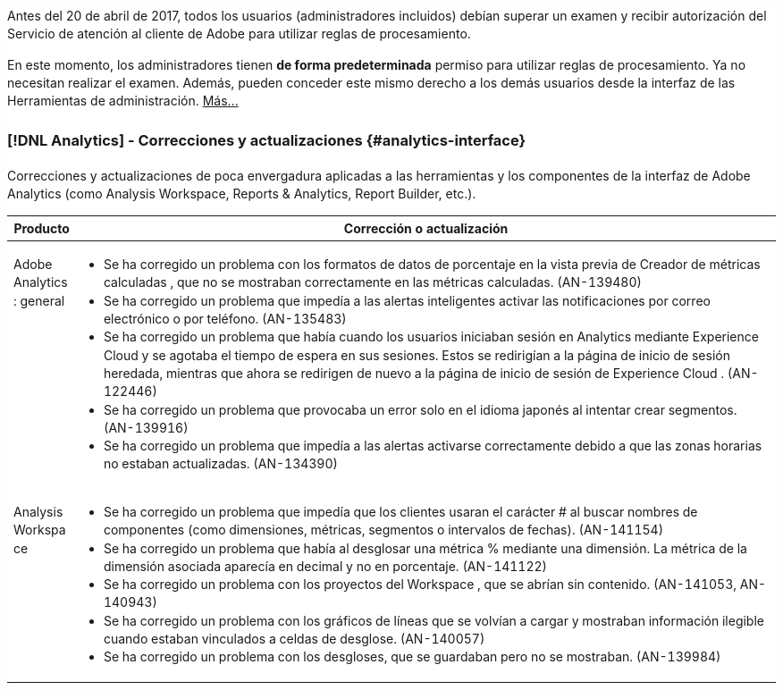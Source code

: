    <td colname="col2"> <p>Antes del 20 de abril de 2017, todos los usuarios (administradores incluidos) debían superar un examen y recibir autorización del Servicio de atención al cliente de Adobe para utilizar reglas de procesamiento. </p> <p>En este momento, los administradores tienen <b> de forma predeterminada</b> permiso para utilizar reglas de procesamiento. Ya no necesitan realizar el examen. Además, pueden conceder este mismo derecho a los demás usuarios desde la interfaz de las Herramientas de administración. <a href="https://marketing.adobe.com/resources/help/en_US/reference/processing_rules.html" format="html" scope="external"> Más... </a></p> </td> 
  </tr> 
 </tbody> 
</table>

### [!DNL Analytics] - Correcciones y actualizaciones {#analytics-interface}

Correcciones y actualizaciones de poca envergadura aplicadas a las herramientas y los componentes de la interfaz de Adobe Analytics (como Analysis Workspace, Reports &amp; Analytics, Report Builder, etc.).

<table id="table_A51B298EEEB5482383505B8C5A79E1B9"> 
 <thead> 
  <tr> 
   <th colname="col1" class="entry"> Producto </th> 
   <th colname="col2" class="entry"> Corrección o actualización </th> 
  </tr> 
 </thead>
 <tbody> 
  <tr> 
   <td colname="col1"> <p>Adobe Analytics: general </p> </td> 
   <td colname="col2"> 
    <ul id="ul_8A8B70BF95EE4E9D895043277974ED74"> 
     <li id="li_294227DF6E1346F18F5FA38805A5C2C3">Se ha corregido un problema con los formatos de datos de porcentaje en la vista previa de <span class="wintitle"> Creador de métricas calculadas </span>, que no se mostraban correctamente en las métricas calculadas. (AN-139480) </li> 
     <li id="li_56DAE7B163764192B2731FA1D45D499D">Se ha corregido un problema que impedía a las alertas inteligentes activar las notificaciones por correo electrónico o por teléfono. (AN-135483) </li> 
     <li id="li_48A99FE3B6D04296A585A36D865D0FC5">Se ha corregido un problema que había cuando los usuarios iniciaban sesión en <span class="wintitle"> Analytics </span> mediante <span class="wintitle"> Experience Cloud </span> y se agotaba el tiempo de espera en sus sesiones. Estos se redirigían a la página de inicio de sesión heredada, mientras que ahora se redirigen de nuevo a la página de inicio de sesión de <span class="wintitle"> Experience Cloud </span>. (AN-122446) </li> 
     <li id="li_BBB9F3D8177A4FB1B0E66FA053E02F79">Se ha corregido un problema que provocaba un error solo en el idioma japonés al intentar crear segmentos. (AN-139916) </li> 
     <li id="li_9424DBAF511C4273AC52EF4016697E3C">Se ha corregido un problema que impedía a las alertas activarse correctamente debido a que las zonas horarias no estaban actualizadas. (AN-134390) </li> 
    </ul> </td> 
  </tr> 
  <tr> 
   <td colname="col1"> <p>Analysis Workspace </p> </td> 
   <td colname="col2"> 
    <ul id="ul_9DD79A9FD0014CA285E372FAD2BF9FE2"> 
     <li id="li_BE8C3497AA9A4FCA855130A0C7157F12">Se ha corregido un problema que impedía que los clientes usaran el carácter # al buscar nombres de <span class="wintitle">componentes </span> (como dimensiones, métricas, segmentos o intervalos de fechas). (AN-141154) </li> 
     <li id="li_3067A6CC3B6544DDA2D0307E68EFC501">Se ha corregido un problema que había al desglosar una métrica % mediante una dimensión. La métrica de la dimensión asociada aparecía en decimal y no en porcentaje. (AN-141122) </li> 
     <li id="li_8891C6DDFDE847BD9E6AE4D4A8D8D525">Se ha corregido un problema con los proyectos del <span class="wintitle"> Workspace </span>, que se abrían sin contenido. (AN-141053, AN-140943) </li> 
     <li id="li_65CC26F8EA214077B10BE18906958E02">Se ha corregido un problema con los gráficos de líneas que se volvían a cargar y mostraban información ilegible cuando estaban vinculados a celdas de desglose. (AN-140057) </li> 
     <li id="li_4A3BE5EF95364A328026845ED6EC7FC5">Se ha corregido un problema con los desgloses, que se guardaban pero no se mostraban. (AN-139984) </li> 